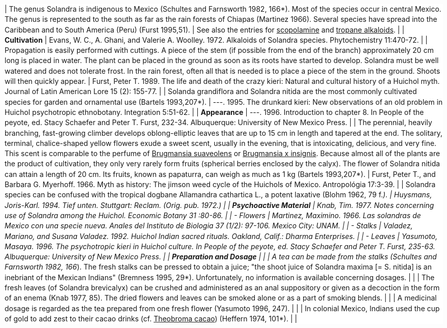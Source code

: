 | The genus Solandra is indigenous to Mexico (Schultes and Farnsworth 1982, 166*). Most of the species occur in central Mexico. The genus is represented to the south as far as the rain forests of Chiapas (Martinez 1966). Several species have spread into the Caribbean and to South America (Peru) (Furst 1995,51). | See also the entries for [scopolamine](/en/scopolamine) and [tropane alkaloids](/en/tropane-alkaloids). |
| **Cultivation** | Evans, W. C., A. Ghani, and Valerie A. Woolley. 1972. Alkaloids of Solandra species. Phytochemistry 11:470-72. |
| Propagation is easily performed with cuttings. A piece of the stem (if possible from the end of the branch) approximately 20 cm long is placed in water. The plant can be placed in the ground as soon as its roots have started to develop. Solandra must be well watered and does not tolerate frost. In the rain forest, often all that is needed is to place a piece of the stem in the ground. Shoots will then quickly appear. | Furst, Peter T. 1989. The life and death of the crazy kieri: Natural and cultural history of a Huichol myth. Journal of Latin American Lore 15 (2): 155-77. |
| Solanda grandiflora and Solandra nitida are the most commonly cultivated species for garden and ornamental use (Bartels 1993,207*). | ---. 1995. The drunkard kieri: New observations of an old problem in Huichol psychotropic ethnobotany. Integration 5:51-62. |
| **Appearance** | ---. 1996. Introduction to chapter 8. In People of the peyote, ed. Stacy Schaefer and Peter T. Furst, 232-34. Albuquerque: University of New Mexico Press. |
| The perennial, heavily branching, fast-growing climber develops oblong-elliptic leaves that are up to 15 cm in length and tapered at the end. The solitary, terminal, chalice-shaped yellow flowers exude a sweet scent, usually in the evening, that is intoxicating, delicious, and very fine. This scent is comparable to the perfume of [Brugmansia suaveolens](/en/brugmansia-suaveolens) or [Brugmansia x insignis](/en/brugmansia-x-insignis). Because almost all of the plants are the product of cultivation, they only very rarely form fruits (spherical berries enclosed by the calyx). The flower of Solandra nitida can attain a length of 20 cm. Its fruits, known as papaturra, can weigh as much as 1 kg (Bartels 1993,207*). | Furst, Peter T., and Barbara G. Myerhoff. 1966. Myth as history: The jimson weed cycle of the Huichols of Mexico. Antropológia 17:3-39. |
| Solandra species can be confused with the tropical dogbane Allamandra cathartica L., a potent laxative (Blohm 1962, 79 f.*). | Huysmans, Joris-Karl. 1994. Tief unten. Stuttgart: Reclam. (Orig. pub. 1972.) |
| **Psychoactive Material** | Knab, Tim. 1977. Notes concerning use of Solandra among the Huichol. Economic Botany 31 :80-86. |
| - Flowers | Martinez, Maximino. 1966. Las solandras de Mexico con una specie nueva. Anales del Instituto de Biologia 37 (1/2): 97-106. Mexico City: UNAM. |
| - Stalks | Valadez, Mariano, and Susana Valadez. 1992. Huichol Indian sacred rituals. Oakland, Calif.: Dharma Enterprises. |
| - Leaves | Yasumoto, Masaya. 1996. The psychotropic kieri in Huichol culture. In People of the peyote, ed. Stacy Schaefer and Peter T. Furst, 235-63. Albuquerque: University of New Mexico Press. |
| **Preparation and Dosage** |  |
| A tea can be made from the stalks (Schultes and Farnsworth 1982, 166*). The fresh stalks can be pressed to obtain a juice; "the shoot juice of Solandra maxima [= S. nitida] is an inebriant of the Mexican Indians" (Bremness 1995, 29*). Unfortunately, no information is available concerning dosages. |  |
| The fresh leaves (of Solandra brevicalyx) can be crushed and administered as an anal suppository or given as a decoction in the form of an enema (Knab 1977, 85). The dried flowers and leaves can be smoked alone or as a part of smoking blends. |  |
| A medicinal dosage is regarded as the tea prepared from one fresh flower (Yasumoto 1996, 247). |  |
| In colonial Mexico, Indians used the cup of gold to add zest to their cacao drinks (cf. [Theobroma cacao](/en/theobroma-cacao)) (Heffern 1974, 101*). |  |